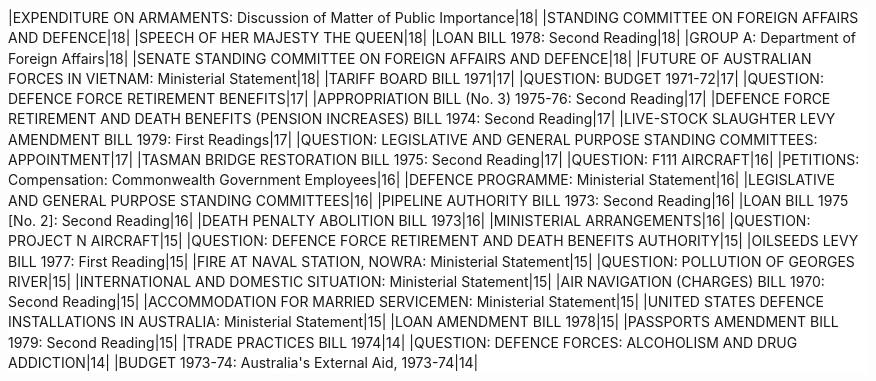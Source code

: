 |EXPENDITURE ON ARMAMENTS: Discussion of Matter of Public Importance|18|
|STANDING COMMITTEE ON FOREIGN AFFAIRS AND DEFENCE|18|
|SPEECH OF HER MAJESTY THE QUEEN|18|
|LOAN BILL 1978: Second Reading|18|
|GROUP A: Department of Foreign Affairs|18|
|SENATE STANDING COMMITTEE ON FOREIGN AFFAIRS AND DEFENCE|18|
|FUTURE OF AUSTRALIAN FORCES IN VIETNAM: Ministerial Statement|18|
|TARIFF BOARD BILL 1971|17|
|QUESTION: BUDGET 1971-72|17|
|QUESTION: DEFENCE FORCE RETIREMENT BENEFITS|17|
|APPROPRIATION BILL (No. 3) 1975-76: Second Reading|17|
|DEFENCE FORCE RETIREMENT AND DEATH BENEFITS (PENSION INCREASES) BILL 1974: Second Reading|17|
|LIVE-STOCK SLAUGHTER LEVY AMENDMENT BILL 1979: First Readings|17|
|QUESTION: LEGISLATIVE AND GENERAL PURPOSE STANDING COMMITTEES: APPOINTMENT|17|
|TASMAN BRIDGE RESTORATION BILL 1975: Second Reading|17|
|QUESTION: F111 AIRCRAFT|16|
|PETITIONS: Compensation: Commonwealth Government Employees|16|
|DEFENCE PROGRAMME: Ministerial Statement|16|
|LEGISLATIVE AND GENERAL PURPOSE STANDING COMMITTEES|16|
|PIPELINE AUTHORITY BILL 1973: Second Reading|16|
|LOAN BILL 1975 [No. 2]: Second Reading|16|
|DEATH PENALTY ABOLITION BILL 1973|16|
|MINISTERIAL ARRANGEMENTS|16|
|QUESTION: PROJECT N AIRCRAFT|15|
|QUESTION: DEFENCE FORCE RETIREMENT AND DEATH BENEFITS AUTHORITY|15|
|OILSEEDS LEVY BILL 1977: First Reading|15|
|FIRE AT NAVAL STATION, NOWRA: Ministerial Statement|15|
|QUESTION: POLLUTION OF GEORGES RIVER|15|
|INTERNATIONAL AND DOMESTIC SITUATION: Ministerial Statement|15|
|AIR NAVIGATION (CHARGES) BILL 1970: Second Reading|15|
|ACCOMMODATION FOR MARRIED SERVICEMEN: Ministerial Statement|15|
|UNITED STATES DEFENCE INSTALLATIONS IN AUSTRALIA: Ministerial Statement|15|
|LOAN AMENDMENT BILL 1978|15|
|PASSPORTS AMENDMENT BILL 1979: Second Reading|15|
|TRADE PRACTICES BILL 1974|14|
|QUESTION: DEFENCE FORCES: ALCOHOLISM AND DRUG ADDICTION|14|
|BUDGET 1973-74: Australia's External Aid, 1973-74|14|